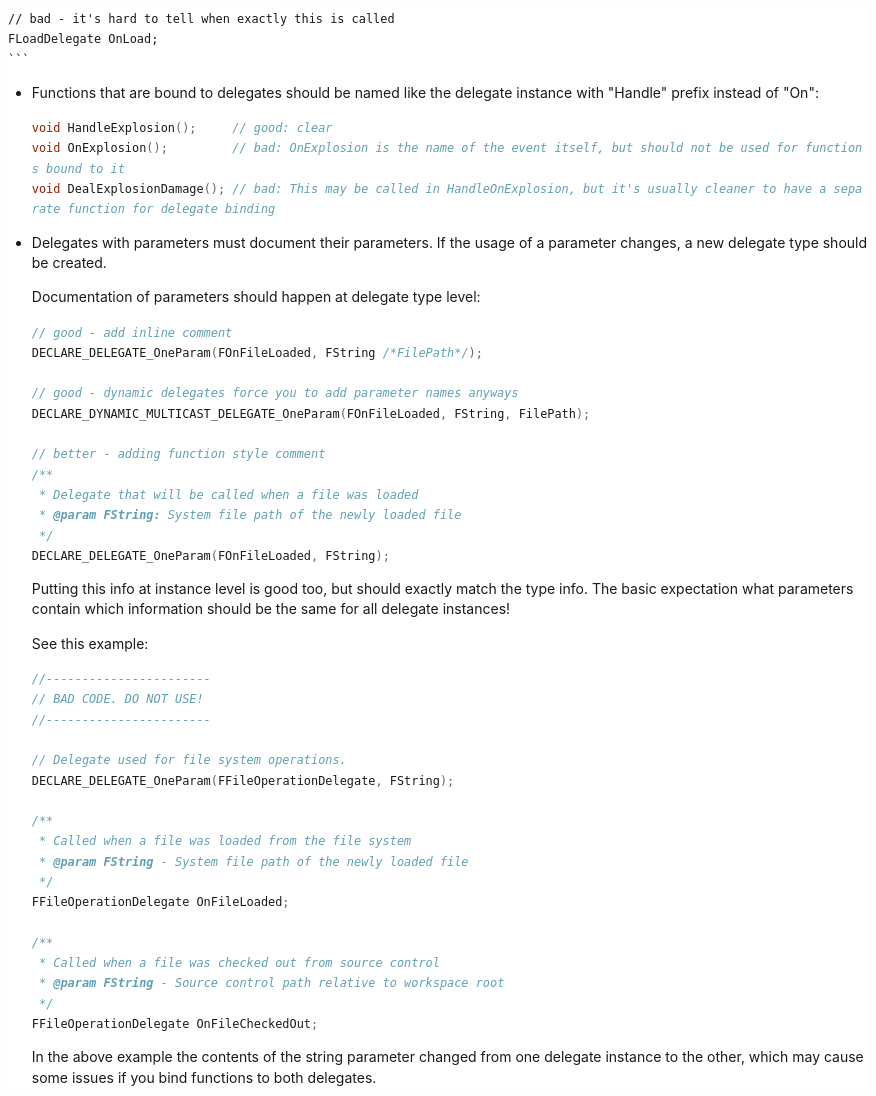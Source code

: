     // bad - it's hard to tell when exactly this is called
    FLoadDelegate OnLoad;
    ```
- Functions that are bound to delegates should be named like the delegate instance with "Handle" prefix instead of "On":
    ```cpp
    void HandleExplosion();     // good: clear 
    void OnExplosion();         // bad: OnExplosion is the name of the event itself, but should not be used for functions bound to it
    void DealExplosionDamage(); // bad: This may be called in HandleOnExplosion, but it's usually cleaner to have a separate function for delegate binding
    ```
- Delegates with parameters must document their parameters. If the usage of a parameter changes, a new delegate type should be created.

    Documentation of parameters should happen at delegate type level:
    ```cpp
    // good - add inline comment
    DECLARE_DELEGATE_OneParam(FOnFileLoaded, FString /*FilePath*/);
    
    // good - dynamic delegates force you to add parameter names anyways
    DECLARE_DYNAMIC_MULTICAST_DELEGATE_OneParam(FOnFileLoaded, FString, FilePath);
    
    // better - adding function style comment
    /**
     * Delegate that will be called when a file was loaded
     * @param FString: System file path of the newly loaded file
     */
    DECLARE_DELEGATE_OneParam(FOnFileLoaded, FString);
    ```
    Putting this info at instance level is good too, but should exactly match the type info. The basic expectation what parameters contain which information should be the same for all delegate instances!

    See this example:
    ```cpp
    //-----------------------
    // BAD CODE. DO NOT USE!
    //-----------------------

    // Delegate used for file system operations.
    DECLARE_DELEGATE_OneParam(FFileOperationDelegate, FString);
    
    /**
     * Called when a file was loaded from the file system
     * @param FString - System file path of the newly loaded file
     */
    FFileOperationDelegate OnFileLoaded;

    /**
     * Called when a file was checked out from source control
     * @param FString - Source control path relative to workspace root
     */
    FFileOperationDelegate OnFileCheckedOut;
    ```
    In the above example the contents of the string parameter changed from one delegate instance to the other, which may cause some issues if you bind functions to both delegates.
